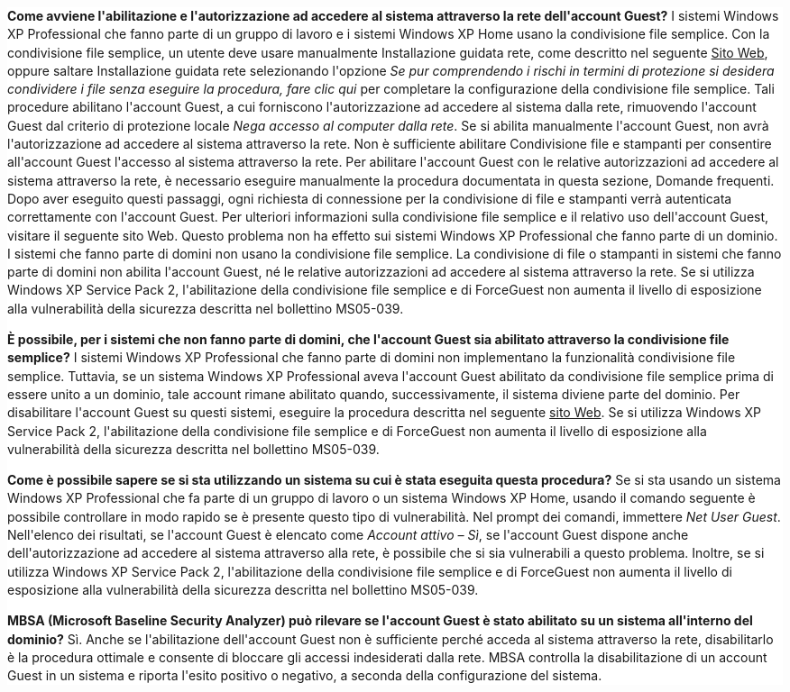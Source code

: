 **Come avviene l'abilitazione e l'autorizzazione ad accedere al sistema attraverso la rete dell'account Guest?**
I sistemi Windows XP Professional che fanno parte di un gruppo di lavoro e i sistemi Windows XP Home usano la condivisione file semplice. Con la condivisione file semplice, un utente deve usare manualmente Installazione guidata rete, come descritto nel seguente [Sito Web](http://www.microsoft.com/resources/documentation/windows/xp/all/proddocs/en-us/hnw_setupw.mspx), oppure saltare Installazione guidata rete selezionando l'opzione *Se pur comprendendo i rischi in termini di protezione si desidera condividere i file senza eseguire la procedura, fare clic qui* per completare la configurazione della condivisione file semplice. Tali procedure abilitano l'account Guest, a cui forniscono l'autorizzazione ad accedere al sistema dalla rete, rimuovendo l'account Guest dal criterio di protezione locale *Nega accesso al computer dalla rete*. Se si abilita manualmente l'account Guest, non avrà l'autorizzazione ad accedere al sistema attraverso la rete.
Non è sufficiente abilitare Condivisione file e stampanti per consentire all'account Guest l'accesso al sistema attraverso la rete. Per abilitare l'account Guest con le relative autorizzazioni ad accedere al sistema attraverso la rete, è necessario eseguire manualmente la procedura documentata in questa sezione, Domande frequenti. Dopo aver eseguito questi passaggi, ogni richiesta di connessione per la condivisione di file e stampanti verrà autenticata correttamente con l'account Guest. Per ulteriori informazioni sulla condivisione file semplice e il relativo uso dell'account Guest, visitare il seguente sito Web. Questo problema non ha effetto sui sistemi Windows XP Professional che fanno parte di un dominio. I sistemi che fanno parte di domini non usano la condivisione file semplice. La condivisione di file o stampanti in sistemi che fanno parte di domini non abilita l'account Guest, né le relative autorizzazioni ad accedere al sistema attraverso la rete. Se si utilizza Windows XP Service Pack 2, l'abilitazione della condivisione file semplice e di ForceGuest non aumenta il livello di esposizione alla vulnerabilità della sicurezza descritta nel bollettino MS05-039.

**È possibile, per i sistemi che non fanno parte di domini, che l'account Guest sia abilitato attraverso la condivisione file semplice?**
I sistemi Windows XP Professional che fanno parte di domini non implementano la funzionalità condivisione file semplice. Tuttavia, se un sistema Windows XP Professional aveva l'account Guest abilitato da condivisione file semplice prima di essere unito a un dominio, tale account rimane abilitato quando, successivamente, il sistema diviene parte del dominio. Per disabilitare l'account Guest su questi sistemi, eseguire la procedura descritta nel seguente [sito Web](http://www.microsoft.com/resources/documentation/windows/xp/all/reskit/en-us/default.asp?url=/resources/documentation/windows/xp/all/reskit/en-us/prde_ffs_ypuh.asp). Se si utilizza Windows XP Service Pack 2, l'abilitazione della condivisione file semplice e di ForceGuest non aumenta il livello di esposizione alla vulnerabilità della sicurezza descritta nel bollettino MS05-039.

**Come è possibile sapere se si sta utilizzando un sistema su cui è stata eseguita questa procedura?**
Se si sta usando un sistema Windows XP Professional che fa parte di un gruppo di lavoro o un sistema Windows XP Home, usando il comando seguente è possibile controllare in modo rapido se è presente questo tipo di vulnerabilità. Nel prompt dei comandi, immettere *Net User Guest*. Nell'elenco dei risultati, se l'account Guest è elencato come *Account attivo – Sì*, se l'account Guest dispone anche dell'autorizzazione ad accedere al sistema attraverso alla rete, è possibile che si sia vulnerabili a questo problema. Inoltre, se si utilizza Windows XP Service Pack 2, l'abilitazione della condivisione file semplice e di ForceGuest non aumenta il livello di esposizione alla vulnerabilità della sicurezza descritta nel bollettino MS05-039.

**MBSA (Microsoft Baseline Security Analyzer) può rilevare se l'account Guest è stato abilitato su un sistema all'interno del dominio?**
Sì. Anche se l'abilitazione dell'account Guest non è sufficiente perché acceda al sistema attraverso la rete, disabilitarlo è la procedura ottimale e consente di bloccare gli accessi indesiderati dalla rete. MBSA controlla la disabilitazione di un account Guest in un sistema e riporta l'esito positivo o negativo, a seconda della configurazione del sistema.
